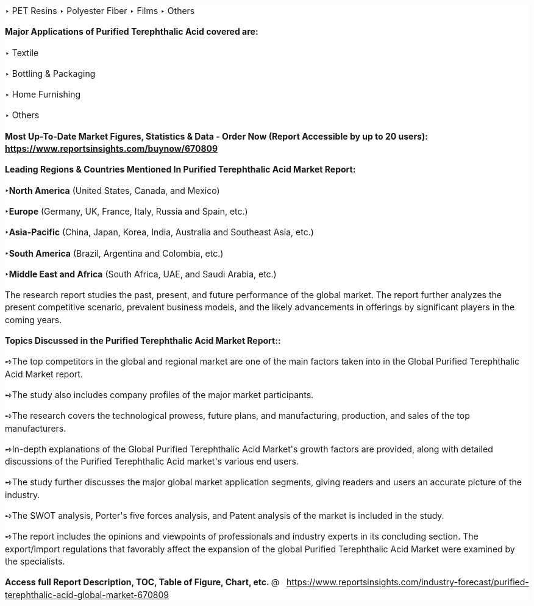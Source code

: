 ‣ PET Resins
‣ Polyester Fiber
‣ Films
‣ Others

<strong>Major Applications of Purified Terephthalic Acid covered are:</strong>

‣ Textile

‣ Bottling & Packaging

‣ Home Furnishing

‣ Others

<strong>Most Up-To-Date Market Figures, Statistics & Data - Order Now (Report Accessible by up to 20 users): <a href=https://www.reportsinsights.com/buynow/670809>https://www.reportsinsights.com/buynow/670809</a></strong>

<strong>Leading Regions &amp; Countries Mentioned In Purified Terephthalic Acid Market Report:</strong>

<strong>‣North America</strong> (United States, Canada, and Mexico)

<strong>‣Europe</strong> (Germany, UK, France, Italy, Russia and Spain, etc.)

<strong>‣Asia-Pacific</strong> (China, Japan, Korea, India, Australia and Southeast Asia, etc.)

<strong>‣South America</strong> (Brazil, Argentina and Colombia, etc.)

<strong>‣Middle East and Africa</strong> (South Africa, UAE, and Saudi Arabia, etc.)

The research report studies the past, present, and future performance of the global market. The report further analyzes the present competitive scenario, prevalent business models, and the likely advancements in offerings by significant players in the coming years.

<strong>Topics Discussed in the Purified Terephthalic Acid Market Report::</strong>

➺The top competitors in the global and regional market are one of the main factors taken into in the Global Purified Terephthalic Acid Market report.

➺The study also includes company profiles of the major market participants.

➺The research covers the technological prowess, future plans, and manufacturing, production, and sales of the top manufacturers.

➺In-depth explanations of the Global Purified Terephthalic Acid Market's growth factors are provided, along with detailed discussions of the Purified Terephthalic Acid market's various end users.

➺The study further discusses the major global market application segments, giving readers and users an accurate picture of the industry.

➺The SWOT analysis, Porter's five forces analysis, and Patent analysis of the market is included in the study.

➺The report includes the opinions and viewpoints of professionals and industry experts in its concluding section. The export/import regulations that favorably affect the expansion of the global Purified Terephthalic Acid Market were examined by the specialists.

<strong>Access full Report Description, TOC, Table of Figure, Chart, etc. </strong>@   <a href=https://www.reportsinsights.com/industry-forecast/purified-terephthalic-acid-global-market-670809>https://www.reportsinsights.com/industry-forecast/purified-terephthalic-acid-global-market-670809</a>
